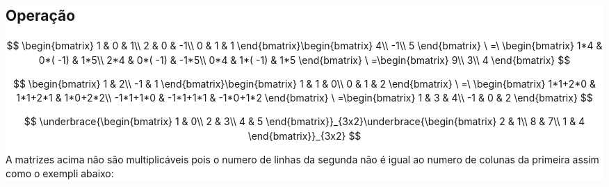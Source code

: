 ## Operação

$$
\begin{bmatrix}
1 & 0 & 1\\
2 & 0 & -1\\
0 & 1 & 1
\end{bmatrix}\begin{bmatrix}
4\\
-1\\
5
\end{bmatrix} \ =\ \begin{bmatrix}
1*4 & 0*( -1) & 1*5\\
2*4 & 0*( -1) & -1*5\\
0*4 & 1*( -1) & 1*5
\end{bmatrix} \ =\begin{bmatrix}
9\\
3\\
4
\end{bmatrix}
$$

$$
\begin{bmatrix}
1 & 2\\
-1 & 1
\end{bmatrix}\begin{bmatrix}
1 & 1 & 0\\
0 & 1 & 2
\end{bmatrix} \ =\ \begin{bmatrix}
1*1+2*0 & 1*1+2*1 & 1*0+2*2\\
-1*1+1*0 & -1*1+1*1 & -1*0+1*2
\end{bmatrix} \ =\begin{bmatrix}
1 & 3 & 4\\
-1 & 0 & 2
\end{bmatrix}
$$

$$
\underbrace{\begin{bmatrix}
1 & 0\\
2 & 3\\
4 & 5
\end{bmatrix}}_{3x2}\underbrace{\begin{bmatrix}
2 & 1\\
8 & 7\\
1 & 4
\end{bmatrix}}_{3x2}
$$

A matrizes acima não são multiplicáveis pois o numero de linhas da segunda não é igual ao numero de colunas da primeira assim como o exempli abaixo:
